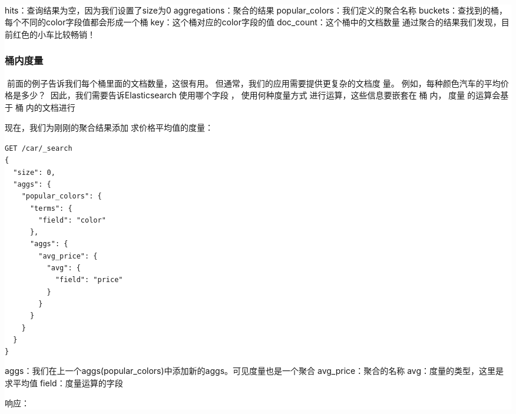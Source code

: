 hits：查询结果为空，因为我们设置了size为0
aggregations：聚合的结果
popular_colors：我们定义的聚合名称
buckets：查找到的桶，每个不同的color字段值都会形成一个桶
key：这个桶对应的color字段的值
doc_count：这个桶中的文档数量
通过聚合的结果我们发现，目前红色的小车比较畅销！  

### 桶内度量  

​		前面的例子告诉我们每个桶里面的文档数量，这很有用。 但通常，我们的应用需要提供更复杂的文档度
量。 例如，每种颜色汽车的平均价格是多少？
​		因此，我们需要告诉Elasticsearch 使用哪个字段 ， 使用何种度量方式 进行运算，这些信息要嵌套在 桶
内， 度量 的运算会基于 桶 内的文档进行  

现在，我们为刚刚的聚合结果添加 求价格平均值的度量：  

```http
GET /car/_search
{
  "size": 0,
  "aggs": {
    "popular_colors": {
      "terms": {
        "field": "color"
      },
      "aggs": {
        "avg_price": {
          "avg": {
            "field": "price"
          }
        }
      }
    }
  }
}
```

aggs：我们在上一个aggs(popular_colors)中添加新的aggs。可见度量也是一个聚合
avg_price：聚合的名称
avg：度量的类型，这里是求平均值
field：度量运算的字段  

响应：
